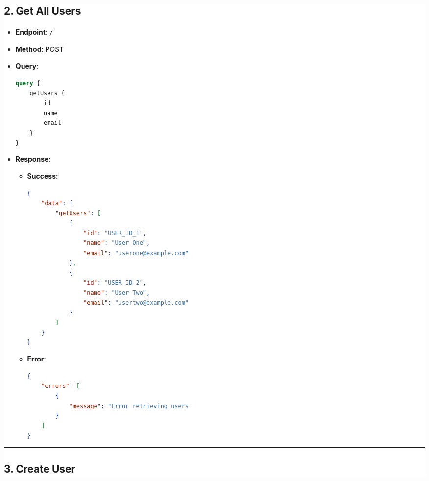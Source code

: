 
## 2. Get All Users

- **Endpoint**: `/`
- **Method**: POST
- **Query**:

  ```graphql
  query {
      getUsers {
          id
          name
          email
      }
  }
  ```

- **Response**:
  - **Success**:

    ```json
    {
        "data": {
            "getUsers": [
                {
                    "id": "USER_ID_1",
                    "name": "User One",
                    "email": "userone@example.com"
                },
                {
                    "id": "USER_ID_2",
                    "name": "User Two",
                    "email": "usertwo@example.com"
                }
            ]
        }
    }
    ```

  - **Error**:

    ```json
    {
        "errors": [
            {
                "message": "Error retrieving users"
            }
        ]
    }
    ```

---

## 3. Create User
